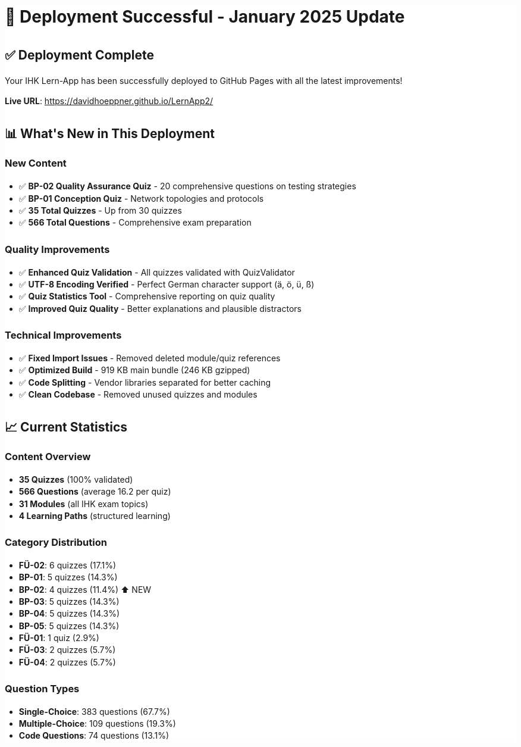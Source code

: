 # 🎉 Deployment Successful - January 2025 Update

## ✅ Deployment Complete

Your IHK Lern-App has been successfully deployed to GitHub Pages with all the latest improvements!

**Live URL**: https://davidhoeppner.github.io/LernApp2/

## 📊 What's New in This Deployment

### New Content
- ✅ **BP-02 Quality Assurance Quiz** - 20 comprehensive questions on testing strategies
- ✅ **BP-01 Conception Quiz** - Network topologies and protocols
- ✅ **35 Total Quizzes** - Up from 30 quizzes
- ✅ **566 Total Questions** - Comprehensive exam preparation

### Quality Improvements
- ✅ **Enhanced Quiz Validation** - All quizzes validated with QuizValidator
- ✅ **UTF-8 Encoding Verified** - Perfect German character support (ä, ö, ü, ß)
- ✅ **Quiz Statistics Tool** - Comprehensive reporting on quiz quality
- ✅ **Improved Quiz Quality** - Better explanations and plausible distractors

### Technical Improvements
- ✅ **Fixed Import Issues** - Removed deleted module/quiz references
- ✅ **Optimized Build** - 919 KB main bundle (246 KB gzipped)
- ✅ **Code Splitting** - Vendor libraries separated for better caching
- ✅ **Clean Codebase** - Removed unused quizzes and modules

## 📈 Current Statistics

### Content Overview
- **35 Quizzes** (100% validated)
- **566 Questions** (average 16.2 per quiz)
- **31 Modules** (all IHK exam topics)
- **4 Learning Paths** (structured learning)

### Category Distribution
- **FÜ-02**: 6 quizzes (17.1%)
- **BP-01**: 5 quizzes (14.3%)
- **BP-02**: 4 quizzes (11.4%) ⬆️ NEW
- **BP-03**: 5 quizzes (14.3%)
- **BP-04**: 5 quizzes (14.3%)
- **BP-05**: 5 quizzes (14.3%)
- **FÜ-01**: 1 quiz (2.9%)
- **FÜ-03**: 2 quizzes (5.7%)
- **FÜ-04**: 2 quizzes (5.7%)

### Question Types
- **Single-Choice**: 383 questions (67.7%)
- **Multiple-Choice**: 109 questions (19.3%)
- **Code Questions**: 74 questions (13.1%)
